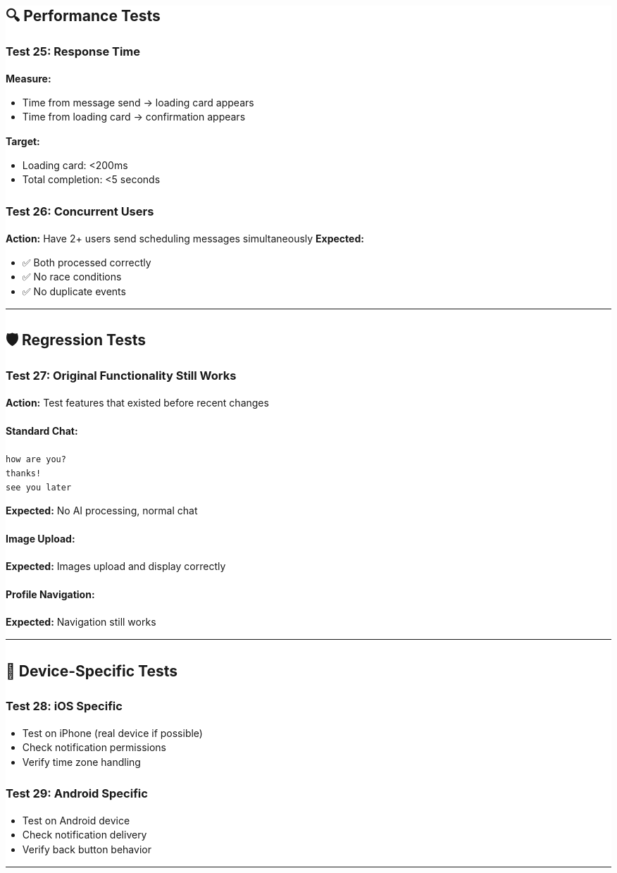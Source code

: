 ## 🔍 Performance Tests

### Test 25: Response Time
**Measure:**
- Time from message send → loading card appears
- Time from loading card → confirmation appears

**Target:**
- Loading card: <200ms
- Total completion: <5 seconds

### Test 26: Concurrent Users
**Action:** Have 2+ users send scheduling messages simultaneously
**Expected:**
- ✅ Both processed correctly
- ✅ No race conditions
- ✅ No duplicate events

---

## 🛡️ Regression Tests

### Test 27: Original Functionality Still Works
**Action:** Test features that existed before recent changes

#### Standard Chat:
```
how are you?
thanks!
see you later
```
**Expected:** No AI processing, normal chat

#### Image Upload:
**Expected:** Images upload and display correctly

#### Profile Navigation:
**Expected:** Navigation still works

---

## 📱 Device-Specific Tests

### Test 28: iOS Specific
- Test on iPhone (real device if possible)
- Check notification permissions
- Verify time zone handling

### Test 29: Android Specific
- Test on Android device
- Check notification delivery
- Verify back button behavior

---